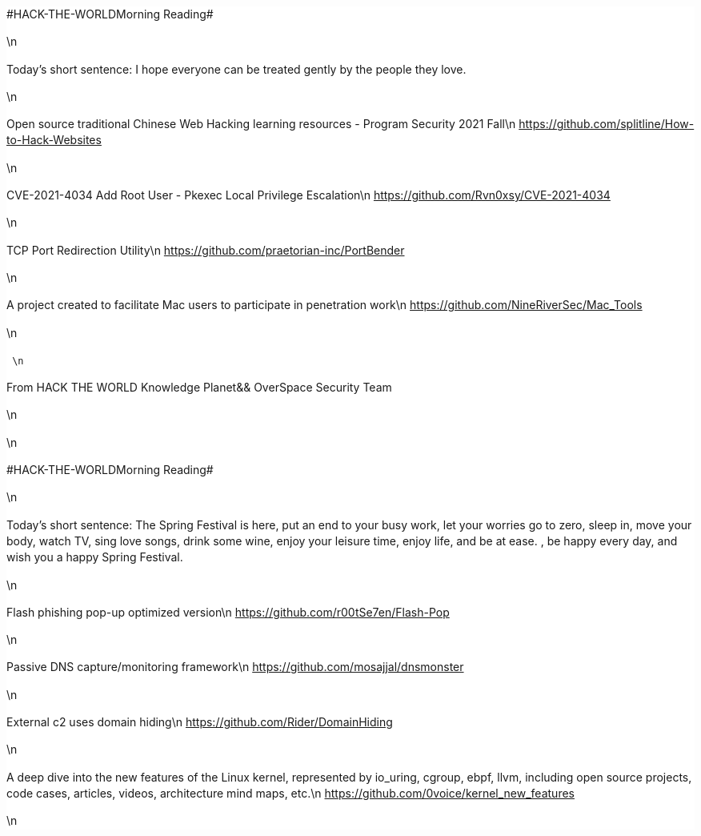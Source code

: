 #HACK-THE-WORLDMorning Reading#

\n
    
Today’s short sentence: I hope everyone can be treated gently by the people they love.

\n
    
Open source traditional Chinese Web Hacking learning resources - Program Security 2021 Fall\n https://github.com/splitline/How-to-Hack-Websites

\n
    
CVE-2021-4034 Add Root User - Pkexec Local Privilege Escalation\n https://github.com/Rvn0xsy/CVE-2021-4034

\n
    
TCP Port Redirection Utility\n https://github.com/praetorian-inc/PortBender

\n
    
A project created to facilitate Mac users to participate in penetration work\n https://github.com/NineRiverSec/Mac_Tools

\n
    

     \n
     
From HACK THE WORLD Knowledge Planet&& OverSpace Security Team

\n
    
\n
    
#HACK-THE-WORLDMorning Reading#

\n
    
Today’s short sentence: The Spring Festival is here, put an end to your busy work, let your worries go to zero, sleep in, move your body, watch TV, sing love songs, drink some wine, enjoy your leisure time, enjoy life, and be at ease. , be happy every day, and wish you a happy Spring Festival.

\n
    
Flash phishing pop-up optimized version\n https://github.com/r00tSe7en/Flash-Pop

\n
    
Passive DNS capture/monitoring framework\n https://github.com/mosajjal/dnsmonster

\n
    
External c2 uses domain hiding\n https://github.com/Rider/DomainHiding

\n
    
A deep dive into the new features of the Linux kernel, represented by io_uring, cgroup, ebpf, llvm, including open source projects, code cases, articles, videos, architecture mind maps, etc.\n https://github.com/0voice/kernel_new_features

\n
    